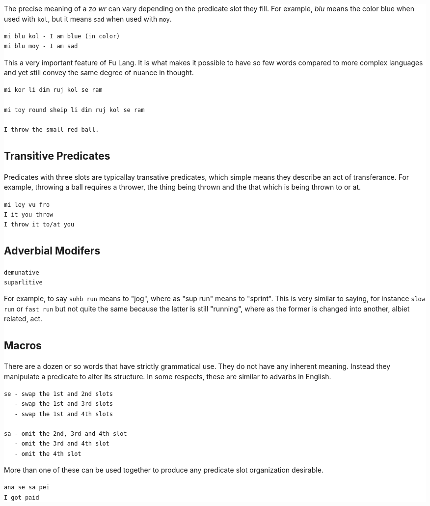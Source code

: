 
## 

The precise meaning of a *zo wr* can vary depending on the predicate slot they fill. For example, *blu* means the color blue when used with `kol`, but it means `sad` when used with `moy`.

    mi blu kol - I am blue (in color)
    mi blu moy - I am sad

This a very important feature of Fu Lang. It is what makes it possible to have so few words compared to more complex languages and yet still convey the same degree of nuance in thought.

    mi kor li dim ruj kol se ram

    mi toy round sheip li dim ruj kol se ram

    I throw the small red ball.


## Transitive Predicates

Predicates with three slots are typicallay transative predicates, which simple means they describe an act of transferance. For example, throwing a ball requires a thrower, the thing being thrown and the that which is being thrown to or at.

    mi ley vu fro
    I it you throw
    I throw it to/at you


## Adverbial Modifers

    demunative
    suparlitive

For example, to say `suhb run` means to "jog", where as "sup run" means to "sprint". This is very similar to saying, for instance `slow run` or `fast run` but not quite the same because the latter is still "running", where as the former is changed into another, albiet related, act.


## Macros

There are a dozen or so words that have strictly grammatical use. They do not have any inherent meaning. Instead they manipulate a predicate to alter its structure. In some respects, these are similar to advarbs in English.

    se - swap the 1st and 2nd slots
       - swap the 1st and 3rd slots
       - swap the 1st and 4th slots

    sa - omit the 2nd, 3rd and 4th slot
       - omit the 3rd and 4th slot
       - omit the 4th slot

More than one of these can be used together to produce any predicate slot organization desirable.

    ana se sa pei
    I got paid
